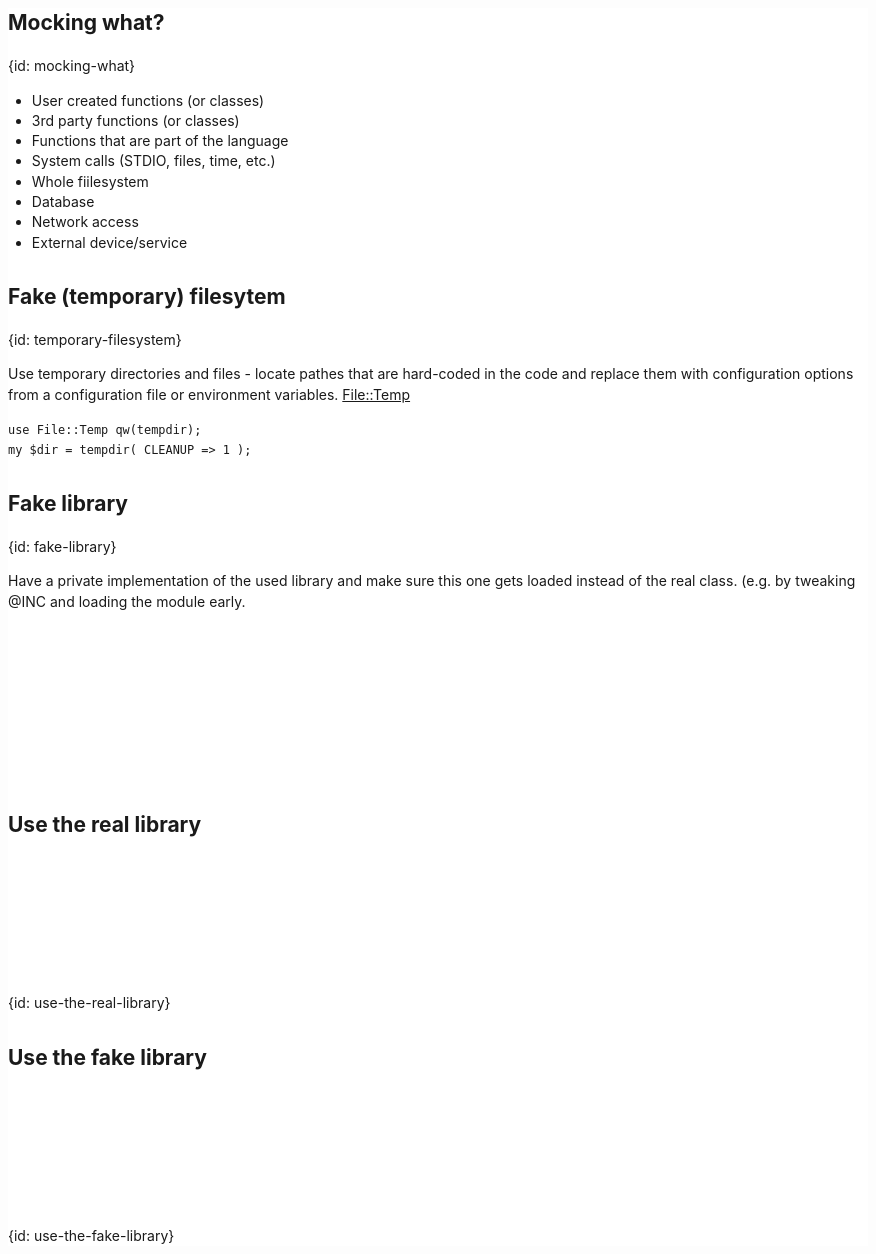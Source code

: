 



## Mocking what?
{id: mocking-what}

* User created functions (or classes)
* 3rd party functions (or classes)
* Functions that are part of the language
* System calls (STDIO, files, time, etc.)
* Whole fiilesystem
* Database
* Network access
* External device/service



## Fake (temporary) filesytem
{id: temporary-filesystem}


Use temporary directories and files - locate pathes that are hard-coded in the code and replace them with configuration options from a configuration file or environment variables.
<a href="https://metacpan.org/pod/File::Temp">File::Temp</a>



```
use File::Temp qw(tempdir);
my $dir = tempdir( CLEANUP => 1 );
```


## Fake library
{id: fake-library}


Have a private implementation of the used library and make sure this one gets loaded instead of the real class. (e.g. by tweaking @INC and loading the module early.


![](examples/fake-module/t/lib/WWW/Mechanize.pm)


## Use the real library
{id: use-the-real-library}
![](examples/fake-module/t/use_real.t)


## Use the fake library
{id: use-the-fake-library}
![](examples/fake-module/t/use_fake.t)

